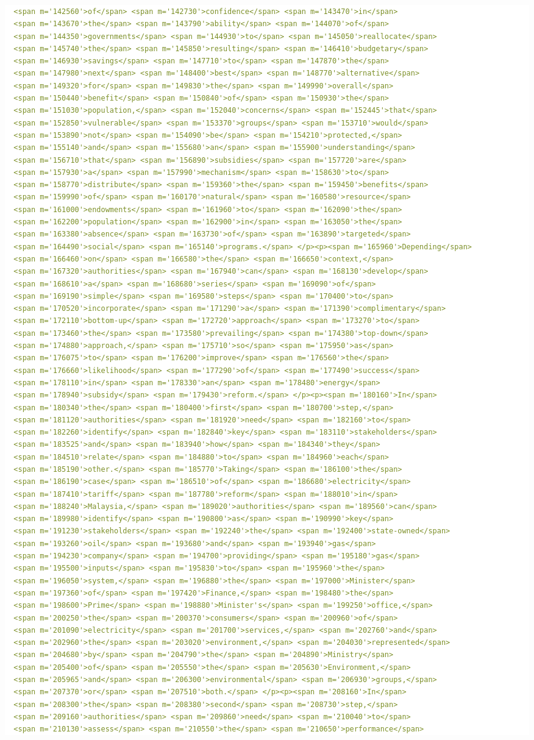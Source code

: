 ```yaml
  <span m='142560'>of</span> <span m='142730'>confidence</span> <span m='143470'>in</span>
  <span m='143670'>the</span> <span m='143790'>ability</span> <span m='144070'>of</span>
  <span m='144350'>governments</span> <span m='144930'>to</span> <span m='145050'>reallocate</span>
  <span m='145740'>the</span> <span m='145850'>resulting</span> <span m='146410'>budgetary</span>
  <span m='146930'>savings</span> <span m='147710'>to</span> <span m='147870'>the</span>
  <span m='147980'>next</span> <span m='148400'>best</span> <span m='148770'>alternative</span>
  <span m='149320'>for</span> <span m='149830'>the</span> <span m='149990'>overall</span>
  <span m='150440'>benefit</span> <span m='150840'>of</span> <span m='150930'>the</span>
  <span m='151030'>population,</span> <span m='152040'>concerns</span> <span m='152445'>that</span>
  <span m='152850'>vulnerable</span> <span m='153370'>groups</span> <span m='153710'>would</span>
  <span m='153890'>not</span> <span m='154090'>be</span> <span m='154210'>protected,</span>
  <span m='155140'>and</span> <span m='155680'>an</span> <span m='155900'>understanding</span>
  <span m='156710'>that</span> <span m='156890'>subsidies</span> <span m='157720'>are</span>
  <span m='157930'>a</span> <span m='157990'>mechanism</span> <span m='158630'>to</span>
  <span m='158770'>distribute</span> <span m='159360'>the</span> <span m='159450'>benefits</span>
  <span m='159990'>of</span> <span m='160170'>natural</span> <span m='160580'>resource</span>
  <span m='161000'>endowments</span> <span m='161960'>to</span> <span m='162090'>the</span>
  <span m='162200'>population</span> <span m='162900'>in</span> <span m='163050'>the</span>
  <span m='163380'>absence</span> <span m='163730'>of</span> <span m='163890'>targeted</span>
  <span m='164490'>social</span> <span m='165140'>programs.</span> </p><p><span m='165960'>Depending</span>
  <span m='166460'>on</span> <span m='166580'>the</span> <span m='166650'>context,</span>
  <span m='167320'>authorities</span> <span m='167940'>can</span> <span m='168130'>develop</span>
  <span m='168610'>a</span> <span m='168680'>series</span> <span m='169090'>of</span>
  <span m='169190'>simple</span> <span m='169580'>steps</span> <span m='170400'>to</span>
  <span m='170520'>incorporate</span> <span m='171290'>a</span> <span m='171390'>complimentary</span>
  <span m='172110'>bottom-up</span> <span m='172720'>approach</span> <span m='173270'>to</span>
  <span m='173460'>the</span> <span m='173580'>prevailing</span> <span m='174380'>top-down</span>
  <span m='174880'>approach,</span> <span m='175710'>so</span> <span m='175950'>as</span>
  <span m='176075'>to</span> <span m='176200'>improve</span> <span m='176560'>the</span>
  <span m='176660'>likelihood</span> <span m='177290'>of</span> <span m='177490'>success</span>
  <span m='178110'>in</span> <span m='178330'>an</span> <span m='178480'>energy</span>
  <span m='178940'>subsidy</span> <span m='179430'>reform.</span> </p><p><span m='180160'>In</span>
  <span m='180340'>the</span> <span m='180400'>first</span> <span m='180700'>step,</span>
  <span m='181120'>authorities</span> <span m='181920'>need</span> <span m='182160'>to</span>
  <span m='182260'>identify</span> <span m='182840'>key</span> <span m='183110'>stakeholders</span>
  <span m='183525'>and</span> <span m='183940'>how</span> <span m='184340'>they</span>
  <span m='184510'>relate</span> <span m='184880'>to</span> <span m='184960'>each</span>
  <span m='185190'>other.</span> <span m='185770'>Taking</span> <span m='186100'>the</span>
  <span m='186190'>case</span> <span m='186510'>of</span> <span m='186680'>electricity</span>
  <span m='187410'>tariff</span> <span m='187780'>reform</span> <span m='188010'>in</span>
  <span m='188240'>Malaysia,</span> <span m='189020'>authorities</span> <span m='189560'>can</span>
  <span m='189980'>identify</span> <span m='190800'>as</span> <span m='190990'>key</span>
  <span m='191230'>stakeholders</span> <span m='192240'>the</span> <span m='192400'>state-owned</span>
  <span m='193260'>oil</span> <span m='193680'>and</span> <span m='193940'>gas</span>
  <span m='194230'>company</span> <span m='194700'>providing</span> <span m='195180'>gas</span>
  <span m='195500'>inputs</span> <span m='195830'>to</span> <span m='195960'>the</span>
  <span m='196050'>system,</span> <span m='196880'>the</span> <span m='197000'>Minister</span>
  <span m='197360'>of</span> <span m='197420'>Finance,</span> <span m='198480'>the</span>
  <span m='198600'>Prime</span> <span m='198880'>Minister's</span> <span m='199250'>office,</span>
  <span m='200250'>the</span> <span m='200370'>consumers</span> <span m='200960'>of</span>
  <span m='201090'>electricity</span> <span m='201700'>services,</span> <span m='202760'>and</span>
  <span m='202960'>the</span> <span m='203020'>environment,</span> <span m='204030'>represented</span>
  <span m='204680'>by</span> <span m='204790'>the</span> <span m='204890'>Ministry</span>
  <span m='205400'>of</span> <span m='205550'>the</span> <span m='205630'>Environment,</span>
  <span m='205965'>and</span> <span m='206300'>environmental</span> <span m='206930'>groups,</span>
  <span m='207370'>or</span> <span m='207510'>both.</span> </p><p><span m='208160'>In</span>
  <span m='208300'>the</span> <span m='208380'>second</span> <span m='208730'>step,</span>
  <span m='209160'>authorities</span> <span m='209860'>need</span> <span m='210040'>to</span>
  <span m='210130'>assess</span> <span m='210550'>the</span> <span m='210650'>performance</span>
```